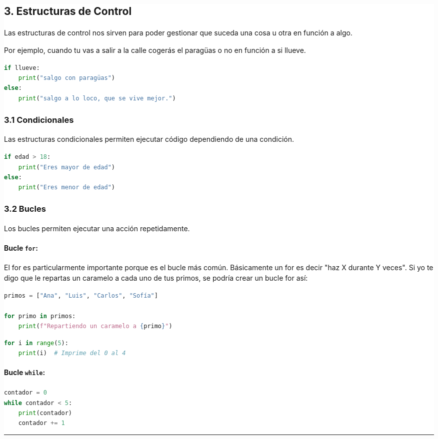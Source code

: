 
## 3. Estructuras de Control
Las estructuras de control nos sirven para poder gestionar que suceda una cosa u otra en función a algo. 

Por ejemplo, cuando tu vas a salir a la calle cogerás el paragüas o no en función a si llueve. 
```python
if llueve:
    print("salgo con paragüas")
else:
    print("salgo a lo loco, que se vive mejor.")
```


### 3.1 Condicionales
Las estructuras condicionales permiten ejecutar código dependiendo de una condición.

```python
if edad > 18:
    print("Eres mayor de edad")
else:
    print("Eres menor de edad")
```

### 3.2 Bucles
Los bucles permiten ejecutar una acción repetidamente.

#### Bucle `for`:

El for es particularmente importante porque es el bucle más común. Básicamente un for es decir "haz X durante Y veces".
Si yo te digo que le repartas un caramelo a cada uno de tus primos, se podría crear un bucle for así: 

```python
primos = ["Ana", "Luis", "Carlos", "Sofía"]

for primo in primos:
    print(f"Repartiendo un caramelo a {primo}")
```

```python
for i in range(5):
    print(i)  # Imprime del 0 al 4
```

#### Bucle `while`:
```python
contador = 0
while contador < 5:
    print(contador)
    contador += 1
```

---
